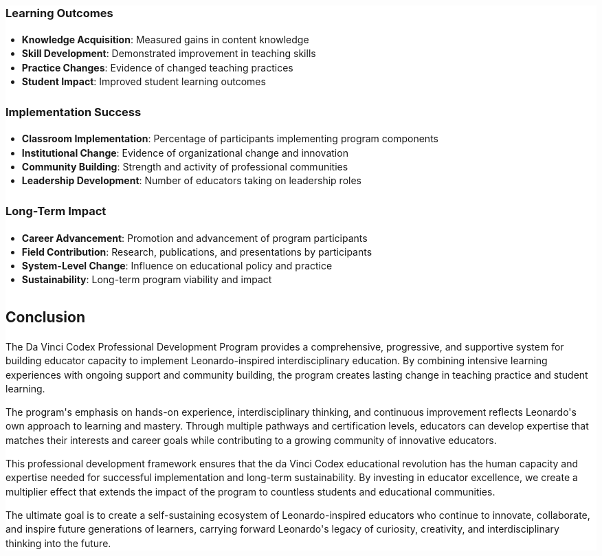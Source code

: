 ### Learning Outcomes
- **Knowledge Acquisition**: Measured gains in content knowledge
- **Skill Development**: Demonstrated improvement in teaching skills
- **Practice Changes**: Evidence of changed teaching practices
- **Student Impact**: Improved student learning outcomes

### Implementation Success
- **Classroom Implementation**: Percentage of participants implementing program components
- **Institutional Change**: Evidence of organizational change and innovation
- **Community Building**: Strength and activity of professional communities
- **Leadership Development**: Number of educators taking on leadership roles

### Long-Term Impact
- **Career Advancement**: Promotion and advancement of program participants
- **Field Contribution**: Research, publications, and presentations by participants
- **System-Level Change**: Influence on educational policy and practice
- **Sustainability**: Long-term program viability and impact

## Conclusion

The Da Vinci Codex Professional Development Program provides a comprehensive, progressive, and supportive system for building educator capacity to implement Leonardo-inspired interdisciplinary education. By combining intensive learning experiences with ongoing support and community building, the program creates lasting change in teaching practice and student learning.

The program's emphasis on hands-on experience, interdisciplinary thinking, and continuous improvement reflects Leonardo's own approach to learning and mastery. Through multiple pathways and certification levels, educators can develop expertise that matches their interests and career goals while contributing to a growing community of innovative educators.

This professional development framework ensures that the da Vinci Codex educational revolution has the human capacity and expertise needed for successful implementation and long-term sustainability. By investing in educator excellence, we create a multiplier effect that extends the impact of the program to countless students and educational communities.

The ultimate goal is to create a self-sustaining ecosystem of Leonardo-inspired educators who continue to innovate, collaborate, and inspire future generations of learners, carrying forward Leonardo's legacy of curiosity, creativity, and interdisciplinary thinking into the future.
